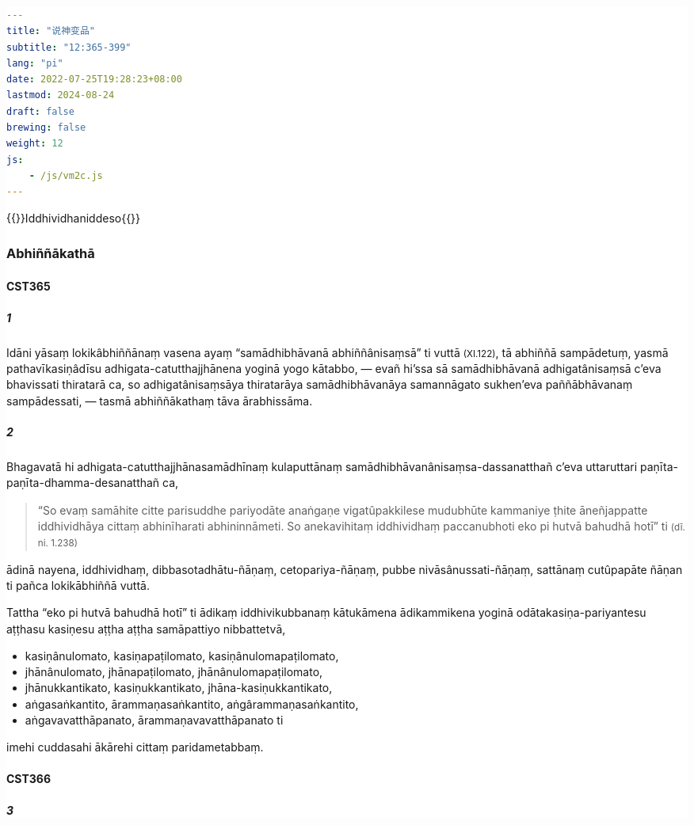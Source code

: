 ```yaml
---
title: "说神变品"
subtitle: "12:365-399"
lang: "pi"
date: 2022-07-25T19:28:23+08:00
lastmod: 2024-08-24
draft: false
brewing: false
weight: 12
js:
    - /js/vm2c.js
---
```


{{<subtitle>}}Iddhividhaniddeso{{</subtitle>}}

### Abhiññākathā

#### CST365

##### 1

Idāni yāsaṃ lokikâbhiññānaṃ vasena ayaṃ “samādhibhāvanā abhiññânisaṃsā” ti vuttā <small>(XI.122)</small>, tā abhiññā sampādetuṃ, yasmā pathavīkasiṇâdīsu adhigata-catutthajjhānena yoginā yogo kātabbo, — evañ hi’ssa sā samādhibhāvanā adhigatânisaṃsā c’eva bhavissati thiratarā ca, so adhigatânisaṃsāya thiratarāya samādhibhāvanāya samannāgato sukhen’eva paññābhāvanaṃ sampādessati, — tasmā abhiññākathaṃ tāva ārabhissāma.

##### 2

Bhagavatā hi adhigata-catutthajjhānasamādhīnaṃ kulaputtānaṃ samādhibhāvanânisaṃsa-dassanatthañ c’eva uttaruttari paṇīta-paṇīta-dhamma-desanatthañ ca,

> “So evaṃ samāhite citte parisuddhe pariyodāte anaṅgaṇe vigatûpakkilese mudubhūte kammaniye ṭhite āneñjappatte iddhividhāya cittaṃ abhinīharati abhininnāmeti. So anekavihitaṃ iddhividhaṃ paccanubhoti eko pi hutvā bahudhā hotī” ti <small>(dī. ni. 1.238)</small>

ādinā nayena, iddhividhaṃ, dibbasotadhātu-ñāṇaṃ, cetopariya-ñāṇaṃ, pubbe nivāsânussati-ñāṇaṃ, sattānaṃ cutûpapāte ñāṇan ti pañca lokikābhiññā vuttā.

Tattha “eko pi hutvā bahudhā hotī” ti ādikaṃ iddhivikubbanaṃ kātukāmena ādikammikena yoginā odātakasiṇa-pariyantesu aṭṭhasu kasiṇesu aṭṭha aṭṭha samāpattiyo nibbattetvā,

- kasiṇânulomato, kasiṇapaṭilomato, kasiṇânulomapaṭilomato,
- jhānânulomato, jhānapaṭilomato, jhānânulomapaṭilomato,
- jhānukkantikato, kasiṇukkantikato, jhāna-kasiṇukkantikato,
- aṅgasaṅkantito, ārammaṇasaṅkantito, aṅgârammaṇasaṅkantito,
- aṅgavavatthāpanato, ārammaṇavavatthāpanato ti

imehi cuddasahi ākārehi cittaṃ paridametabbaṃ.

#### CST366

##### 3
